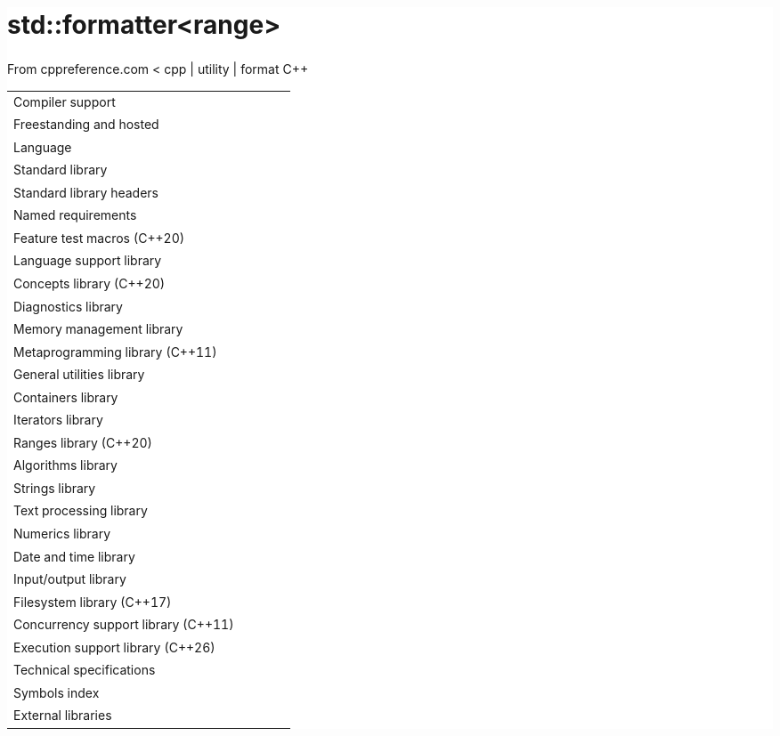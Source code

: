# std::formatter<**range**>

From cppreference.com
< cpp‎ | utility‎ | format
C++

|  |  |  |  |  |
| --- | --- | --- | --- | --- |
| Compiler support | | | | |
| Freestanding and hosted | | | | |
| Language | | | | |
| Standard library | | | | |
| Standard library headers | | | | |
| Named requirements | | | | |
| Feature test macros (C++20) | | | | |
| Language support library | | | | |
| Concepts library (C++20) | | | | |
| Diagnostics library | | | | |
| Memory management library | | | | |
| Metaprogramming library (C++11) | | | | |
| General utilities library | | | | |
| Containers library | | | | |
| Iterators library | | | | |
| Ranges library (C++20) | | | | |
| Algorithms library | | | | |
| Strings library | | | | |
| Text processing library | | | | |
| Numerics library | | | | |
| Date and time library | | | | |
| Input/output library | | | | |
| Filesystem library (C++17) | | | | |
| Concurrency support library (C++11) | | | | |
| Execution support library (C++26) | | | | |
| Technical specifications | | | | |
| Symbols index | | | | |
| External libraries | | | | |
